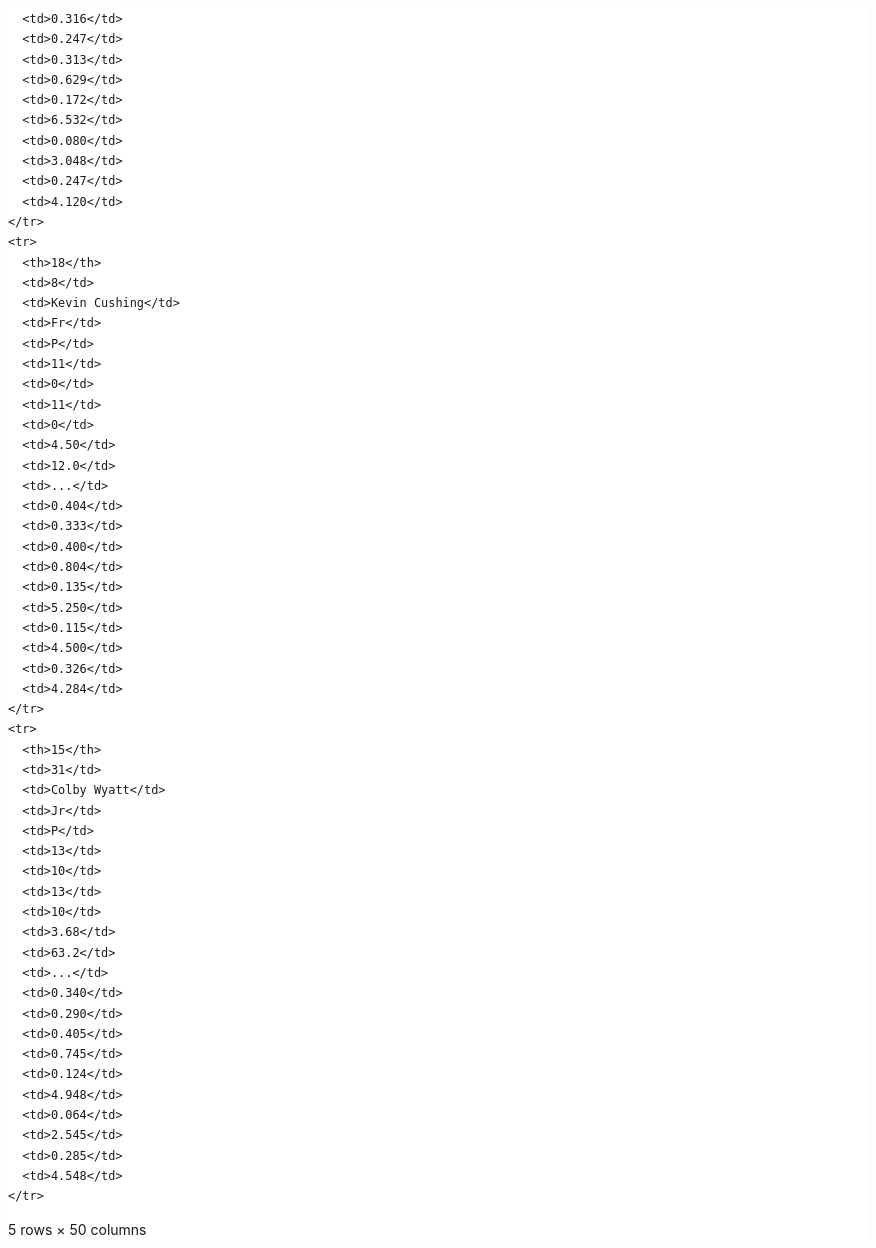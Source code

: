       <td>0.316</td>
      <td>0.247</td>
      <td>0.313</td>
      <td>0.629</td>
      <td>0.172</td>
      <td>6.532</td>
      <td>0.080</td>
      <td>3.048</td>
      <td>0.247</td>
      <td>4.120</td>
    </tr>
    <tr>
      <th>18</th>
      <td>8</td>
      <td>Kevin Cushing</td>
      <td>Fr</td>
      <td>P</td>
      <td>11</td>
      <td>0</td>
      <td>11</td>
      <td>0</td>
      <td>4.50</td>
      <td>12.0</td>
      <td>...</td>
      <td>0.404</td>
      <td>0.333</td>
      <td>0.400</td>
      <td>0.804</td>
      <td>0.135</td>
      <td>5.250</td>
      <td>0.115</td>
      <td>4.500</td>
      <td>0.326</td>
      <td>4.284</td>
    </tr>
    <tr>
      <th>15</th>
      <td>31</td>
      <td>Colby Wyatt</td>
      <td>Jr</td>
      <td>P</td>
      <td>13</td>
      <td>10</td>
      <td>13</td>
      <td>10</td>
      <td>3.68</td>
      <td>63.2</td>
      <td>...</td>
      <td>0.340</td>
      <td>0.290</td>
      <td>0.405</td>
      <td>0.745</td>
      <td>0.124</td>
      <td>4.948</td>
      <td>0.064</td>
      <td>2.545</td>
      <td>0.285</td>
      <td>4.548</td>
    </tr>
  </tbody>
</table>
<p>5 rows × 50 columns</p>
</div>
